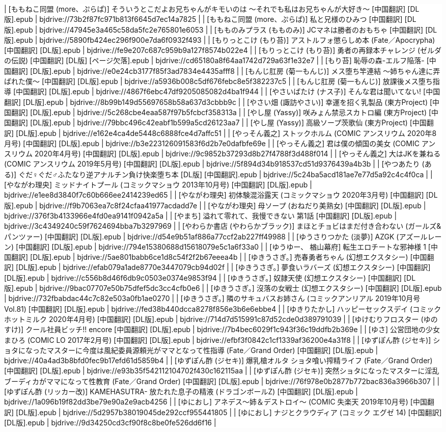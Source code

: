 | [ももねこ同盟 (more、ぷらぱ)] そういうとこだよお兄ちゃんがキモいのは ～それでも私はお兄ちゃんが大好き～ [中国翻訳] [DL版].epub | bjdrive://73b2f87fc971b813f6645d7ec14a7825 |
| [ももねこ同盟 (more、ぷらぱ)] 私と兄様のひみつ [中国翻訳] [DL版].epub | bjdrive://47945e3a465c58da5fc2e765801e6053 |
| [もものみプラス (もものみ)] JCマネは勝者のおもちゃ [中国翻訳] [DL版].epub | bjdrive://5890fb424ec296f900e7da6f0932f493 |
| [もりっとこけ (もり苔)] アストルフォ懲らしめ本 (Fate／Apocrypha) [中国翻訳] [DL版].epub | bjdrive://fe9e207c687c959b9a127f8574b022e4 |
| [もりっとこけ (もり苔)] 勇者の再録本チャレンジ (ゼルダの伝説) [中国翻訳] [DL版] [ページ欠落].epub | bjdrive://cd65180a8f64aa1742d729a63f1e32e7 |
| [もり苔] 恥辱の森-エルフ陥落- [中国翻訳] [DL版].epub | bjdrive://e0e24cb3177f85f3ad7834e4435afff8 |
| [もんじ肛房 (菊一もんじ)] メス堕ち竿連結 ～姉ちゃん達に弄ばれた僕～ [中国翻訳] [DL版].epub | bjdrive://a5936b008c5df676febc8e5f382237c5 |
| [もんじ肛房 (菊一もんじ)] 放課後メス堕ち指導 [中国翻訳] [DL版].epub | bjdrive://4867f6ebc47df9205085082d4ba1f944 |
| [やさいばたけ (ナス子)] そんな君は聞いてない! [中国翻訳] [DL版].epub | bjdrive://8b99b149d55697658b58a637d3cbbb9c |
| [やさい畑 (諏訪やさい)] 幸運を招く乳製品 (東方Project) [中国翻訳] [DL版].epub | bjdrive://5c268cbe4eaa587f97b5fcbcf358313a |
| [やし屋 (Yassy)] 咲みょん禁忌スカトロ編 (東方Project) [中国翻訳] [DL版].epub | bjdrive://79bbc496c42eabf1b599a5cd26123aa7 |
| [やし屋 (Yassy)] 高級ソープ茨歌仙 (東方Project) [中国翻訳] [DL版].epub | bjdrive://e162e4ca4de5448c6888fce4d7affc51 |
| [やっそん義之] ストックホルム (COMIC アンスリウム 2020年8月号) [中国翻訳] [DL版].epub | bjdrive://b3e223126091583f6d2b7e0dafbfe69e |
| [やっそん義之] 君は僕の傾国の美女 (COMIC アンスリウム 2020年4月号) [中国翻訳] [DL版].epub | bjdrive://9c9852b37293d8b27f4788f3d488f014 |
| [やっそん義之] 大はJKを兼ねる (COMIC アンスリウム 2019年5月号) [中国翻訳] [DL版].epub | bjdrive://5f894d34b918537cd51d9376439a4b3b |
| [やつあたり (ある)] ぐだ♀ぐだ♂ふたなり逆アナルチン負け快楽堕ち本 [DL版] [中国翻訳].epub | bjdrive://5c24ba5acd181ae7e77d5a92c4c4f0ca |
| [やながわ理央] ミッドナイトプール (コミックマショウ 2013年10月号) [中国翻訳] [DL版].epub | bjdrive://e1ee8d3840f7c60b666ee2414239ed65 |
| [やながわ理央] 初体験混浴露天 (コミックマショウ 2020年3月号) [中国翻訳] [DL版].epub | bjdrive://f9b7063ea7c8f24cfaa41977acdadd7e |
| [やながわ理央] 母ソープ (おねだり美熟女) [中国翻訳] [DL版].epub | bjdrive://376f3b4133966e4fd0ea9141f0942a5a |
| [やまち] 溢れて零れて、我慢できない 第1話 [中国翻訳] [DL版].epub | bjdrive://3c4349240c59f7624694bba7b3297969 |
| [やわらか書店 (やわらかブラック)] まほとチョビはまだ付き合わない (ガールズ&パンツァー) [中国翻訳] [DL版].epub | bjdrive://d54e9b51af886a77ccf2ab227ff49988 |
| [ゆうさりつかた (淡夢)] AZGK (アズールレーン) [中国翻訳] [DL版].epub | bjdrive://794e15380688d15618079e5c1a6f33a0 |
| [ゆうゆー、 楢山幕府] 転生エロチートな邪神様 1 [中国翻訳] [DL版].epub | bjdrive://5ae801babb6ce1d8c54f2f2b67eeea4b |
| [ゆきうさぎ。] 売春勇者ちゃん (幻想エクスタシー) [中国翻訳] [DL版].epub | bjdrive://efab079a1ade8770e3447079cb94d02f |
| [ゆきうさぎ。] 夢食いラバーズ (幻想エクスタシー) [中国翻訳] [DL版].epub | bjdrive://c556b8d46f6db9c0503e0374e9853f94 |
| [ゆきうさぎ。] 奴隷天使 (幻想エクスタシー) [中国翻訳] [DL版].epub | bjdrive://9bac07707e50b75dfef5dc3cc4cfb0e6 |
| [ゆきうさぎ。] 沒落の女戦士 (幻想エクスタシー) [中国翻訳] [DL版].epub | bjdrive://732fbabdac44c7c82e503a0fb1ae0270 |
| [ゆきうさぎ。] 隣のサキュバスお姉さん (コミックアンリアル 2019年10月号 Vol.81) [中国翻訳] [DL版].epub | bjdrive://fed38b440dcca8278f856e3b6e6ebbe4 |
| [ゆきりたかし] ハッピーセックスデイ (コミックホットミルク 2020年4月号) [中国翻訳] [DL版].epub | bjdrive://714d7d515991c87d52cde0d389791039 |
| [ゆけむりフロスター (ゆのすけ)] クール社員ビッチ!! encore [中国翻訳] [DL版].epub | bjdrive://7b4bec6029f1c943f36c19ddfb2b369e |
| [ゆさ] 公営団地の少女 まひろ (COMIC LO 2017年2月号) [中国翻訳] [DL版].epub | bjdrive://efbf3f0842c1cf1339af36200e4a31f8 |
| [ゆずぽん酢 (ジセキ)] ショタになったマスターに今度は風紀委員源頼光がママとなって性指導 (Fate／Grand Order) [中国翻訳] [DL版].epub | bjdrive://40a4ad3b8bfd0fec9b17efd61d5859b4 |
| [ゆずぽん酢 (ジセキ)] 爆乳槍オルタ ショタ喰い搾精ライフ (Fate／Grand Order) [中国翻訳] [DL版].epub | bjdrive://e93b35f542112104702f430c162115aa |
| [ゆずぽん酢 (ジセキ)] 突然ショタになったマスターに淫乱ブーディカがママになって性教育 (Fate／Grand Order) [中国翻訳] [DL版].epub | bjdrive://76f978e0b2877b772bac836a3966b307 |
| [ゆずぽん酢 (リッカー改)] KAMEHASUTRA- 放たれた息子の精液 (ドラゴンボールZ) [中国翻訳] [DL版].epub | bjdrive://1a096b19f82dd3be79e90a2e9acb4256 |
| [ゆにおし] アネデス～姉＆デストロイ～ (COMIC 失楽天 2019年10月号) [中国翻訳] [DL版].epub | bjdrive://5d2957b38019045de292ccf955441805 |
| [ゆにおし] ナジとクラウディア (コミック エグゼ 14) [中国翻訳] [DL版].epub | bjdrive://9d34250cd3cf90f8c8be0fe526dd6f16 |